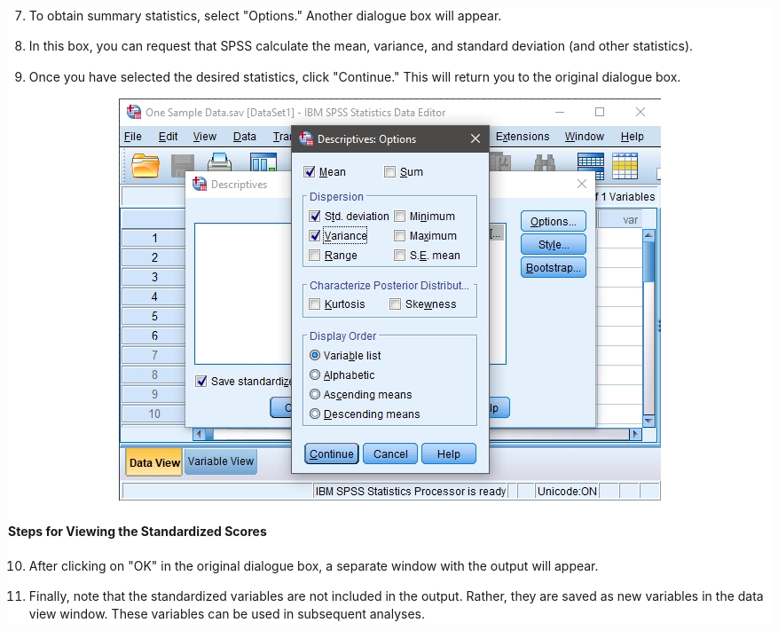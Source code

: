7. To obtain summary
 statistics, select 
 "Options." Another 
 dialogue box will appear.

8. In this box, you can request 
 that SPSS calculate the
 mean, variance, and
 standard deviation (and
 other statistics). 

9. Once you have selected the 
 desired statistics, click
 "Continue." This will
 return you to the original 
 dialogue box.

<p align="center"><kbd><img src="image17.png"></kbd></p>

#### Steps for Viewing the Standardized Scores  

10. After clicking on "OK" in
 the original dialogue box, 
 a separate window with the 
 output will appear.

11. Finally, note that the 
 standardized variables are 
 not included in the
 output. Rather, they are 
 saved as new variables in
 the data view window.
 These variables can be 
 used in subsequent 
 analyses.
